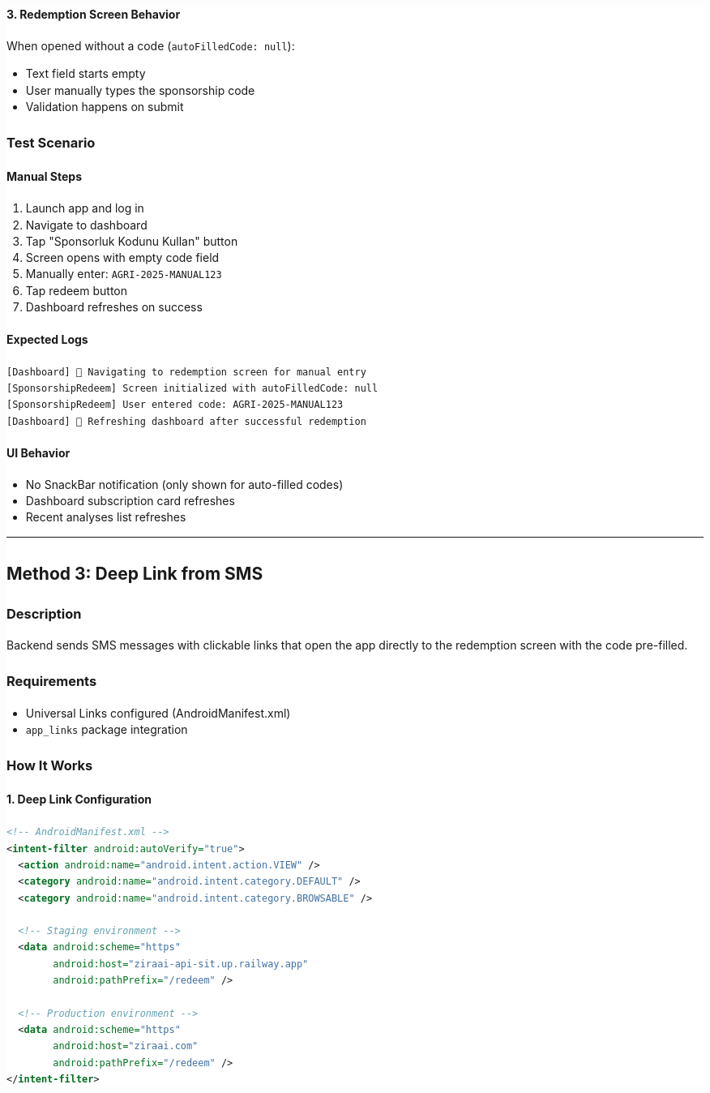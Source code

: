 #### 3. Redemption Screen Behavior
When opened without a code (`autoFilledCode: null`):
- Text field starts empty
- User manually types the sponsorship code
- Validation happens on submit

### Test Scenario

#### Manual Steps
1. Launch app and log in
2. Navigate to dashboard
3. Tap "Sponsorluk Kodunu Kullan" button
4. Screen opens with empty code field
5. Manually enter: `AGRI-2025-MANUAL123`
6. Tap redeem button
7. Dashboard refreshes on success

#### Expected Logs
```
[Dashboard] 🧭 Navigating to redemption screen for manual entry
[SponsorshipRedeem] Screen initialized with autoFilledCode: null
[SponsorshipRedeem] User entered code: AGRI-2025-MANUAL123
[Dashboard] 🔄 Refreshing dashboard after successful redemption
```

#### UI Behavior
- No SnackBar notification (only shown for auto-filled codes)
- Dashboard subscription card refreshes
- Recent analyses list refreshes

---

## Method 3: Deep Link from SMS

### Description
Backend sends SMS messages with clickable links that open the app directly to the redemption screen with the code pre-filled.

### Requirements
- Universal Links configured (AndroidManifest.xml)
- `app_links` package integration

### How It Works

#### 1. Deep Link Configuration
```xml
<!-- AndroidManifest.xml -->
<intent-filter android:autoVerify="true">
  <action android:name="android.intent.action.VIEW" />
  <category android:name="android.intent.category.DEFAULT" />
  <category android:name="android.intent.category.BROWSABLE" />

  <!-- Staging environment -->
  <data android:scheme="https"
        android:host="ziraai-api-sit.up.railway.app"
        android:pathPrefix="/redeem" />

  <!-- Production environment -->
  <data android:scheme="https"
        android:host="ziraai.com"
        android:pathPrefix="/redeem" />
</intent-filter>
```